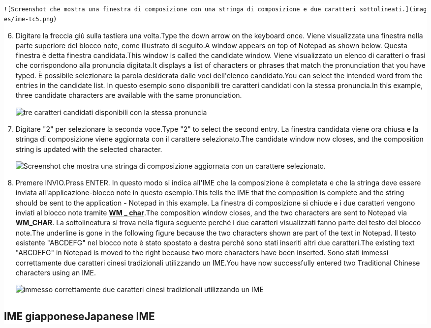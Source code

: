     ![Screenshot che mostra una finestra di composizione con una stringa di composizione e due caratteri sottolineati.](images/ime-tc5.png)

6.  <span data-ttu-id="fdab4-226">Digitare la freccia giù sulla tastiera una volta.</span><span class="sxs-lookup"><span data-stu-id="fdab4-226">Type the down arrow on the keyboard once.</span></span> <span data-ttu-id="fdab4-227">Viene visualizzata una finestra nella parte superiore del blocco note, come illustrato di seguito.</span><span class="sxs-lookup"><span data-stu-id="fdab4-227">A window appears on top of Notepad as shown below.</span></span> <span data-ttu-id="fdab4-228">Questa finestra è detta finestra candidata.</span><span class="sxs-lookup"><span data-stu-id="fdab4-228">This window is called the candidate window.</span></span> <span data-ttu-id="fdab4-229">Viene visualizzato un elenco di caratteri o frasi che corrispondono alla pronuncia digitata.</span><span class="sxs-lookup"><span data-stu-id="fdab4-229">It displays a list of characters or phrases that match the pronunciation that you have typed.</span></span> <span data-ttu-id="fdab4-230">È possibile selezionare la parola desiderata dalle voci dell'elenco candidato.</span><span class="sxs-lookup"><span data-stu-id="fdab4-230">You can select the intended word from the entries in the candidate list.</span></span> <span data-ttu-id="fdab4-231">In questo esempio sono disponibili tre caratteri candidati con la stessa pronuncia.</span><span class="sxs-lookup"><span data-stu-id="fdab4-231">In this example, three candidate characters are available with the same pronunciation.</span></span>

    ![tre caratteri candidati disponibili con la stessa pronuncia](images/ime-tc6.png)

7.  <span data-ttu-id="fdab4-233">Digitare "2" per selezionare la seconda voce.</span><span class="sxs-lookup"><span data-stu-id="fdab4-233">Type "2" to select the second entry.</span></span> <span data-ttu-id="fdab4-234">La finestra candidata viene ora chiusa e la stringa di composizione viene aggiornata con il carattere selezionato.</span><span class="sxs-lookup"><span data-stu-id="fdab4-234">The candidate window now closes, and the composition string is updated with the selected character.</span></span>

    ![Screenshot che mostra una stringa di composizione aggiornata con un carattere selezionato.](images/ime-tc7.png)

8.  <span data-ttu-id="fdab4-236">Premere INVIO.</span><span class="sxs-lookup"><span data-stu-id="fdab4-236">Press ENTER.</span></span> <span data-ttu-id="fdab4-237">In questo modo si indica all'IME che la composizione è completata e che la stringa deve essere inviata all'applicazione-blocco note in questo esempio.</span><span class="sxs-lookup"><span data-stu-id="fdab4-237">This tells the IME that the composition is complete and the string should be sent to the application - Notepad in this example.</span></span> <span data-ttu-id="fdab4-238">La finestra di composizione si chiude e i due caratteri vengono inviati al blocco note tramite [**WM \_ char**](/windows/desktop/inputdev/wm-char).</span><span class="sxs-lookup"><span data-stu-id="fdab4-238">The composition window closes, and the two characters are sent to Notepad via [**WM\_CHAR**](/windows/desktop/inputdev/wm-char).</span></span> <span data-ttu-id="fdab4-239">La sottolineatura si trova nella figura seguente perché i due caratteri visualizzati fanno parte del testo del blocco note.</span><span class="sxs-lookup"><span data-stu-id="fdab4-239">The underline is gone in the following figure because the two characters shown are part of the text in Notepad.</span></span> <span data-ttu-id="fdab4-240">Il testo esistente "ABCDEFG" nel blocco note è stato spostato a destra perché sono stati inseriti altri due caratteri.</span><span class="sxs-lookup"><span data-stu-id="fdab4-240">The existing text "ABCDEFG" in Notepad is moved to the right because two more characters have been inserted.</span></span> <span data-ttu-id="fdab4-241">Sono stati immessi correttamente due caratteri cinesi tradizionali utilizzando un IME.</span><span class="sxs-lookup"><span data-stu-id="fdab4-241">You have now successfully entered two Traditional Chinese characters using an IME.</span></span>

    ![immesso correttamente due caratteri cinesi tradizionali utilizzando un IME](images/ime-tc8.png)

## <a name="japanese-ime"></a><span data-ttu-id="fdab4-243">IME giapponese</span><span class="sxs-lookup"><span data-stu-id="fdab4-243">Japanese IME</span></span>
